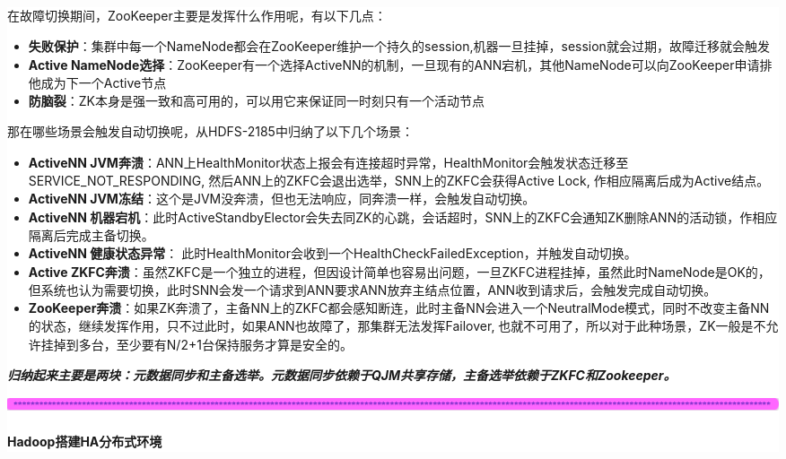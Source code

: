 在故障切换期间，ZooKeeper主要是发挥什么作用呢，有以下几点：
- **失败保护**：集群中每一个NameNode都会在ZooKeeper维护一个持久的session,机器一旦挂掉，session就会过期，故障迁移就会触发
- **Active NameNode选择**：ZooKeeper有一个选择ActiveNN的机制，一旦现有的ANN宕机，其他NameNode可以向ZooKeeper申请排他成为下一个Active节点
- **防脑裂**：ZK本身是强一致和高可用的，可以用它来保证同一时刻只有一个活动节点

那在哪些场景会触发自动切换呢，从HDFS-2185中归纳了以下几个场景：
- **ActiveNN JVM奔溃**：ANN上HealthMonitor状态上报会有连接超时异常，HealthMonitor会触发状态迁移至SERVICE_NOT_RESPONDING, 然后ANN上的ZKFC会退出选举，SNN上的ZKFC会获得Active Lock, 作相应隔离后成为Active结点。
- **ActiveNN JVM冻结**：这个是JVM没奔溃，但也无法响应，同奔溃一样，会触发自动切换。
- **ActiveNN 机器宕机**：此时ActiveStandbyElector会失去同ZK的心跳，会话超时，SNN上的ZKFC会通知ZK删除ANN的活动锁，作相应隔离后完成主备切换。
- **ActiveNN 健康状态异常**： 此时HealthMonitor会收到一个HealthCheckFailedException，并触发自动切换。
- **Active ZKFC奔溃**：虽然ZKFC是一个独立的进程，但因设计简单也容易出问题，一旦ZKFC进程挂掉，虽然此时NameNode是OK的，但系统也认为需要切换，此时SNN会发一个请求到ANN要求ANN放弃主结点位置，ANN收到请求后，会触发完成自动切换。
- **ZooKeeper奔溃**：如果ZK奔溃了，主备NN上的ZKFC都会感知断连，此时主备NN会进入一个NeutralMode模式，同时不改变主备NN的状态，继续发挥作用，只不过此时，如果ANN也故障了，那集群无法发挥Failover, 也就不可用了，所以对于此种场景，ZK一般是不允许挂掉到多台，至少要有N/2+1台保持服务才算是安全的。

***归纳起来主要是两块：元数据同步和主备选举。元数据同步依赖于QJM共享存储，主备选举依赖于ZKFC和Zookeeper。***

![image](/img/hr.png?raw=true)   

#### Hadoop搭建HA分布式环境









